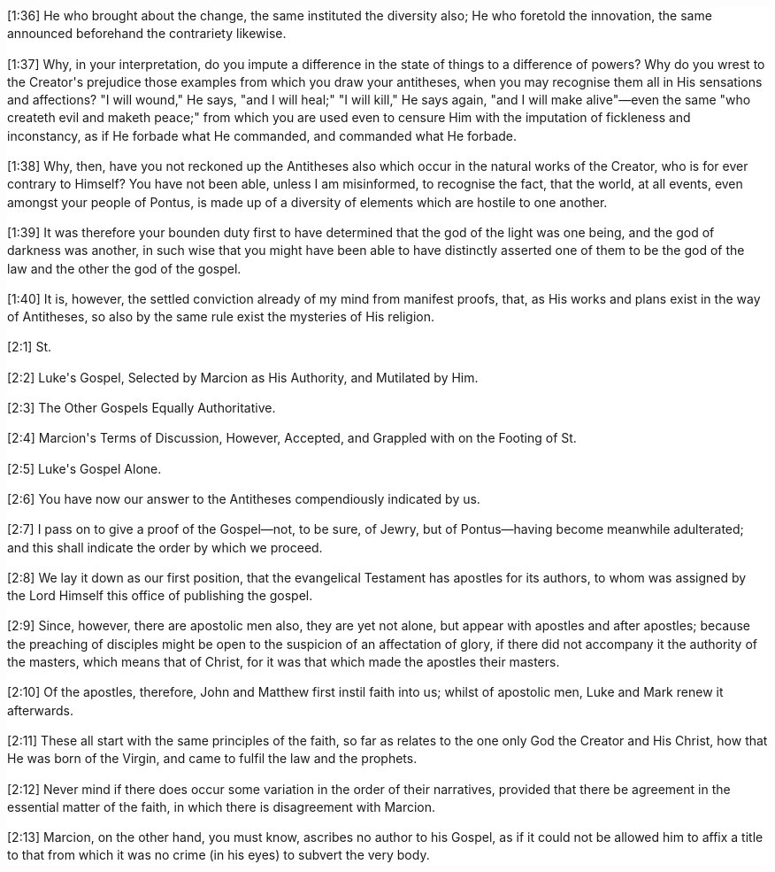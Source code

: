 [1:36] He who brought about the change, the same instituted the diversity also; He who foretold the innovation, the same announced beforehand the contrariety likewise.

[1:37] Why, in your interpretation, do you impute a difference in the state of things to a difference of powers? Why do you wrest to the Creator's prejudice those examples from which you draw your antitheses, when you may recognise them all in His sensations and affections? "I will wound," He says, "and I will heal;" "I will kill," He says again, "and I will make alive"—even the same "who createth evil and maketh peace;" from which you are used even to censure Him with the imputation of fickleness and inconstancy, as if He forbade what He commanded, and commanded what He forbade.

[1:38] Why, then, have you not reckoned up the Antitheses also which occur in the natural works of the Creator, who is for ever contrary to Himself? You have not been able, unless I am misinformed, to recognise the fact, that the world, at all events, even amongst your people of Pontus, is made up of a diversity of elements which are hostile to one another.

[1:39] It was therefore your bounden duty first to have determined that the god of the light was one being, and the god of darkness was another, in such wise that you might have been able to have distinctly asserted one of them to be the god of the law and the other the god of the gospel.

[1:40] It is, however, the settled conviction already of my mind from manifest proofs, that, as His works and plans exist in the way of Antitheses, so also by the same rule exist the mysteries of His religion.

[2:1] St.

[2:2] Luke's Gospel, Selected by Marcion as His Authority, and Mutilated by Him.

[2:3] The Other Gospels Equally Authoritative.

[2:4] Marcion's Terms of Discussion, However, Accepted, and Grappled with on the Footing of St.

[2:5] Luke's Gospel Alone.

[2:6] You have now our answer to the Antitheses compendiously indicated by us.

[2:7] I pass on to give a proof of the Gospel—not, to be sure, of Jewry, but of Pontus—having become meanwhile adulterated; and this shall indicate the order by which we proceed.

[2:8] We lay it down as our first position, that the evangelical Testament has apostles for its authors, to whom was assigned by the Lord Himself this office of publishing the gospel.

[2:9] Since, however, there are apostolic men also, they are yet not alone, but appear with apostles and after apostles; because the preaching of disciples might be open to the suspicion of an affectation of glory, if there did not accompany it the authority of the masters, which means that of Christ, for it was that which made the apostles their masters.

[2:10] Of the apostles, therefore, John and Matthew first instil faith into us; whilst of apostolic men, Luke and Mark renew it afterwards.

[2:11] These all start with the same principles of the faith, so far as relates to the one only God the Creator and His Christ, how that He was born of the Virgin, and came to fulfil the law and the prophets.

[2:12] Never mind if there does occur some variation in the order of their narratives, provided that there be agreement in the essential matter of the faith, in which there is disagreement with Marcion.

[2:13] Marcion, on the other hand, you must know, ascribes no author to his Gospel, as if it could not be allowed him to affix a title to that from which it was no crime (in his eyes) to subvert the very body.
